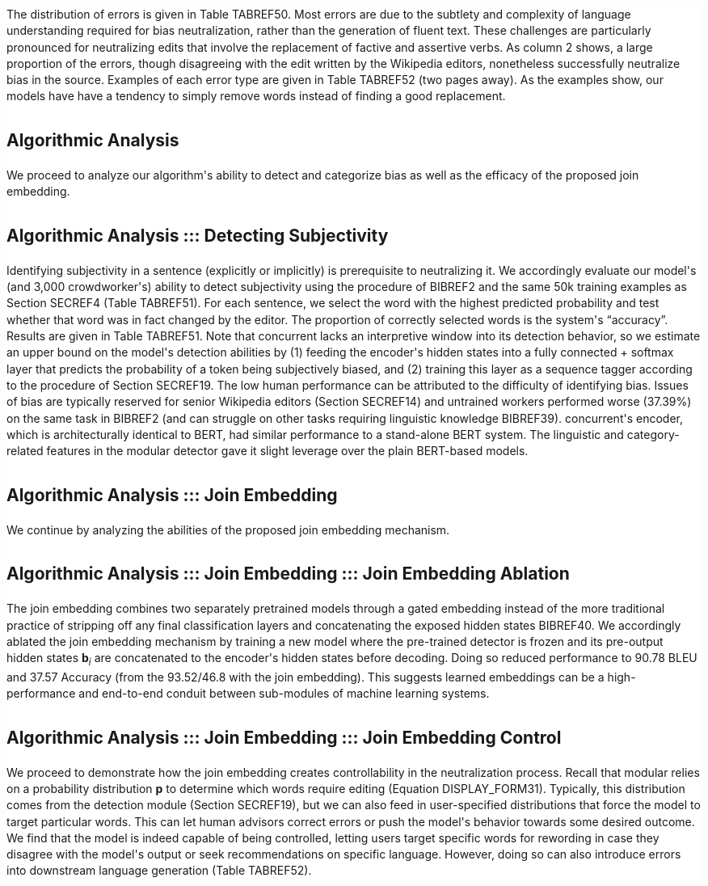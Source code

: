 The distribution of errors is given in Table TABREF50. Most errors are due to the subtlety and complexity of language understanding required for bias neutralization, rather than the generation of fluent text. These challenges are particularly pronounced for neutralizing edits that involve the replacement of factive and assertive verbs. As column 2 shows, a large proportion of the errors, though disagreeing with the edit written by the Wikipedia editors, nonetheless successfully neutralize bias in the source.
Examples of each error type are given in Table TABREF52 (two pages away). As the examples show, our models have have a tendency to simply remove words instead of finding a good replacement.

## Algorithmic Analysis
We proceed to analyze our algorithm's ability to detect and categorize bias as well as the efficacy of the proposed join embedding.

## Algorithmic Analysis ::: Detecting Subjectivity
Identifying subjectivity in a sentence (explicitly or implicitly) is prerequisite to neutralizing it. We accordingly evaluate our model's (and 3,000 crowdworker's) ability to detect subjectivity using the procedure of BIBREF2 and the same 50k training examples as Section SECREF4 (Table TABREF51). For each sentence, we select the word with the highest predicted probability and test whether that word was in fact changed by the editor. The proportion of correctly selected words is the system's “accuracy”. Results are given in Table TABREF51.
Note that concurrent lacks an interpretive window into its detection behavior, so we estimate an upper bound on the model's detection abilities by (1) feeding the encoder's hidden states into a fully connected + softmax layer that predicts the probability of a token being subjectively biased, and (2) training this layer as a sequence tagger according to the procedure of Section SECREF19.
The low human performance can be attributed to the difficulty of identifying bias. Issues of bias are typically reserved for senior Wikipedia editors (Section SECREF14) and untrained workers performed worse (37.39%) on the same task in BIBREF2 (and can struggle on other tasks requiring linguistic knowledge BIBREF39). concurrent's encoder, which is architecturally identical to BERT, had similar performance to a stand-alone BERT system. The linguistic and category-related features in the modular detector gave it slight leverage over the plain BERT-based models.

## Algorithmic Analysis ::: Join Embedding
We continue by analyzing the abilities of the proposed join embedding mechanism.

## Algorithmic Analysis ::: Join Embedding ::: Join Embedding Ablation
The join embedding combines two separately pretrained models through a gated embedding instead of the more traditional practice of stripping off any final classification layers and concatenating the exposed hidden states BIBREF40. We accordingly ablated the join embedding mechanism by training a new model where the pre-trained detector is frozen and its pre-output hidden states $\mathbf {b}_i$ are concatenated to the encoder's hidden states before decoding. Doing so reduced performance to 90.78 BLEU and 37.57 Accuracy (from the 93.52/46.8 with the join embedding). This suggests learned embeddings can be a high-performance and end-to-end conduit between sub-modules of machine learning systems.

## Algorithmic Analysis ::: Join Embedding ::: Join Embedding Control
We proceed to demonstrate how the join embedding creates controllability in the neutralization process. Recall that modular relies on a probability distribution $\mathbf {p}$ to determine which words require editing (Equation DISPLAY_FORM31). Typically, this distribution comes from the detection module (Section SECREF19), but we can also feed in user-specified distributions that force the model to target particular words. This can let human advisors correct errors or push the model's behavior towards some desired outcome. We find that the model is indeed capable of being controlled, letting users target specific words for rewording in case they disagree with the model's output or seek recommendations on specific language. However, doing so can also introduce errors into downstream language generation (Table TABREF52).
